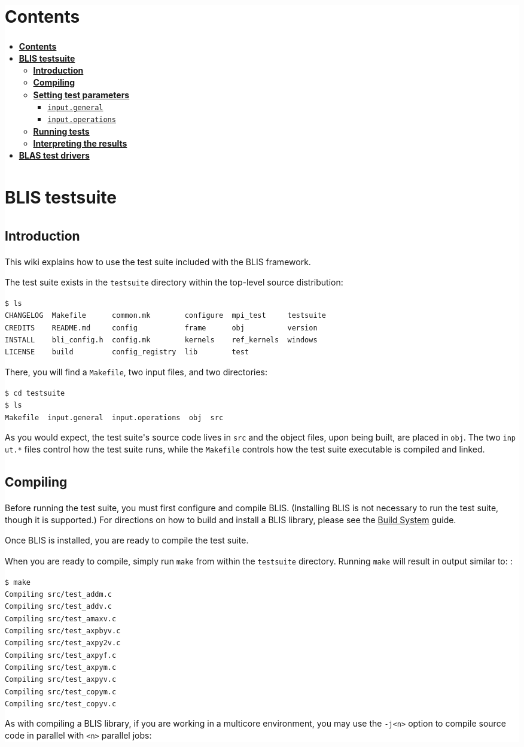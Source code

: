 # Contents

* **[Contents](Testsuite.md#contents)**
* **[BLIS testsuite](Testsuite.md#blis-testsuite)**
  * **[Introduction](Testsuite.md#introduction)**
  * **[Compiling](Testsuite.md#compiling)**
  * **[Setting test parameters](Testsuite.md#setting-test-parameters)**
    * [`input.general`](Testsuite.md#inputgeneral)
    * [`input.operations`](Testsuite.md#inputoperations)
  * **[Running tests](Testsuite.md#running-tests)**
  * **[Interpreting the results](Testsuite.md#interpreting-the-results)**
* **[BLAS test drivers](Testsuite.md#blas-test-drivers)**

# BLIS testsuite

## Introduction

This wiki explains how to use the test suite included with the BLIS framework.

The test suite exists in the `testsuite` directory within the top-level source distribution:
```
$ ls
CHANGELOG  Makefile      common.mk        configure  mpi_test     testsuite
CREDITS    README.md     config           frame      obj          version
INSTALL    bli_config.h  config.mk        kernels    ref_kernels  windows
LICENSE    build         config_registry  lib        test
```
There, you will find a `Makefile`, two input files, and two directories:
```
$ cd testsuite
$ ls
Makefile  input.general  input.operations  obj  src
```
As you would expect, the test suite's source code lives in `src` and the object files, upon being built, are placed in `obj`. The two `input.*` files control how the test suite runs, while the `Makefile` controls how the test suite executable is compiled and linked.

## Compiling

Before running the test suite, you must first configure and compile BLIS. (Installing BLIS is not necessary to run the test suite, though it is supported.) For directions on how to build and install a BLIS library, please see the [Build System](BuildSystem.md) guide.

Once BLIS is installed, you are ready to compile the test suite.

When you are ready to compile, simply run `make` from within the `testsuite` directory. Running `make` will result in output similar to:
:
```
$ make
Compiling src/test_addm.c
Compiling src/test_addv.c
Compiling src/test_amaxv.c
Compiling src/test_axpbyv.c
Compiling src/test_axpy2v.c
Compiling src/test_axpyf.c
Compiling src/test_axpym.c
Compiling src/test_axpyv.c
Compiling src/test_copym.c
Compiling src/test_copyv.c
```
As with compiling a BLIS library, if you are working in a multicore environment, you may use the `-j<n>` option to compile source code in parallel with `<n>` parallel jobs:
```
```